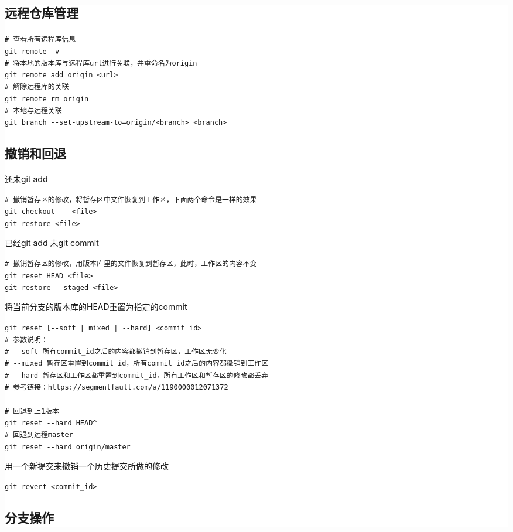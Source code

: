 ## 远程仓库管理

```shell
# 查看所有远程库信息
git remote -v
# 将本地的版本库与远程库url进行关联，并重命名为origin
git remote add origin <url>
# 解除远程库的关联
git remote rm origin
# 本地与远程关联
git branch --set-upstream-to=origin/<branch> <branch>
```

## 撤销和回退

还未git add

```shell
# 撤销暂存区的修改，将暂存区中文件恢复到工作区，下面两个命令是一样的效果
git checkout -- <file>
git restore <file>
```

已经git add 未git commit

```shell
# 撤销暂存区的修改，用版本库里的文件恢复到暂存区，此时，工作区的内容不变
git reset HEAD <file>
git restore --staged <file>
```

将当前分支的版本库的HEAD重置为指定的commit

```shell
git reset [--soft | mixed | --hard] <commit_id>
# 参数说明：
# --soft 所有commit_id之后的内容都撤销到暂存区，工作区无变化
# --mixed 暂存区重置到commit_id，所有commit_id之后的内容都撤销到工作区
# --hard 暂存区和工作区都重置到commit_id，所有工作区和暂存区的修改都丢弃
# 参考链接：https://segmentfault.com/a/1190000012071372

# 回退到上1版本
git reset --hard HEAD^ 
# 回退到远程master
git reset --hard origin/master
```

用一个新提交来撤销一个历史提交所做的修改

```shell
git revert <commit_id>
```

## 分支操作
